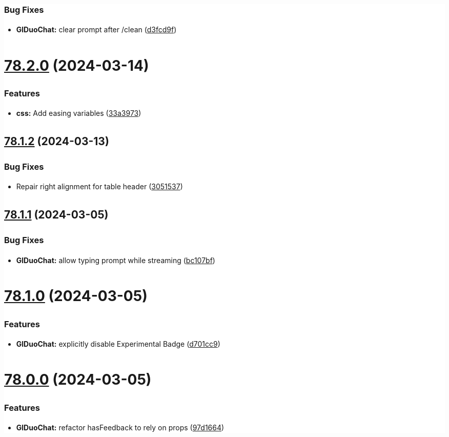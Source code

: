 
### Bug Fixes

* **GlDuoChat:** clear prompt after /clean ([d3fcd9f](https://gitlab.com/gitlab-org/gitlab-ui/commit/d3fcd9f5aa20db65162cebf5ce0f52445725c87c))

# [78.2.0](https://gitlab.com/gitlab-org/gitlab-ui/compare/v78.1.2...v78.2.0) (2024-03-14)


### Features

* **css:** Add easing variables ([33a3973](https://gitlab.com/gitlab-org/gitlab-ui/commit/33a39733abb383509ab70f88b8ecd26925a7aff3))

## [78.1.2](https://gitlab.com/gitlab-org/gitlab-ui/compare/v78.1.1...v78.1.2) (2024-03-13)


### Bug Fixes

* Repair right alignment for table header ([3051537](https://gitlab.com/gitlab-org/gitlab-ui/commit/30515372b8b6212cab60b0cf50671a7cd36a392a))

## [78.1.1](https://gitlab.com/gitlab-org/gitlab-ui/compare/v78.1.0...v78.1.1) (2024-03-05)


### Bug Fixes

* **GlDuoChat:** allow typing prompt while streaming ([bc107bf](https://gitlab.com/gitlab-org/gitlab-ui/commit/bc107bf7b4e84ec787142ed5b43f299ec6c7ea0b))

# [78.1.0](https://gitlab.com/gitlab-org/gitlab-ui/compare/v78.0.0...v78.1.0) (2024-03-05)


### Features

* **GlDuoChat:** explicitly disable Experimental Badge ([d701cc9](https://gitlab.com/gitlab-org/gitlab-ui/commit/d701cc95e9af956ce17c3b4c75ea4d481cadde59))

# [78.0.0](https://gitlab.com/gitlab-org/gitlab-ui/compare/v77.7.0...v78.0.0) (2024-03-05)


### Features

* **GlDuoChat:** refactor hasFeedback to rely on props ([97d1664](https://gitlab.com/gitlab-org/gitlab-ui/commit/97d166494f7af33f36779863fedc8084ea3254fe))

